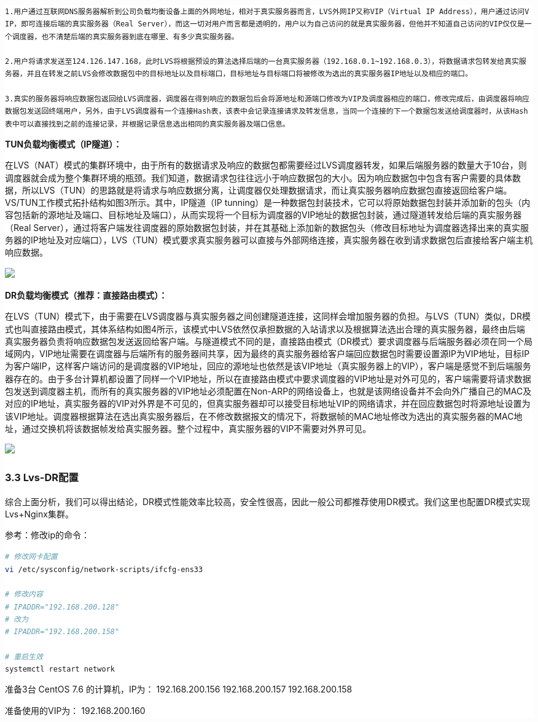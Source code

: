 ```Plaintext
1.用户通过互联网DNS服务器解析到公司负载均衡设备上面的外网地址，相对于真实服务器而言，LVS外网IP又称VIP（Virtual IP Address），用户通过访问VIP，即可连接后端的真实服务器（Real Server），而这一切对用户而言都是透明的，用户以为自己访问的就是真实服务器，但他并不知道自己访问的VIP仅仅是一个调度器，也不清楚后端的真实服务器到底在哪里、有多少真实服务器。

2.用户将请求发送至124.126.147.168，此时LVS将根据预设的算法选择后端的一台真实服务器（192.168.0.1~192.168.0.3），将数据请求包转发给真实服务器，并且在转发之前LVS会修改数据包中的目标地址以及目标端口，目标地址与目标端口将被修改为选出的真实服务器IP地址以及相应的端口。

3.真实的服务器将响应数据包返回给LVS调度器，调度器在得到响应的数据包后会将源地址和源端口修改为VIP及调度器相应的端口，修改完成后，由调度器将响应数据包发送回终端用户，另外，由于LVS调度器有一个连接Hash表，该表中会记录连接请求及转发信息，当同一个连接的下一个数据包发送给调度器时，从该Hash表中可以直接找到之前的连接记录，并根据记录信息选出相同的真实服务器及端口信息。
```

**TUN负载均衡模式（IP隧道）：**

​        在LVS（NAT）模式的集群环境中，由于所有的数据请求及响应的数据包都需要经过LVS调度器转发，如果后端服务器的数量大于10台，则调度器就会成为整个集群环境的瓶颈。我们知道，数据请求包往往远小于响应数据包的大小。因为响应数据包中包含有客户需要的具体数据，所以LVS（TUN）的思路就是将请求与响应数据分离，让调度器仅处理数据请求，而让真实服务器响应数据包直接返回给客户端。VS/TUN工作模式拓扑结构如图3所示。其中，IP隧道（IP tunning）是一种数据包封装技术，它可以将原始数据包封装并添加新的包头（内容包括新的源地址及端口、目标地址及端口），从而实现将一个目标为调度器的VIP地址的数据包封装，通过隧道转发给后端的真实服务器（Real Server），通过将客户端发往调度器的原始数据包封装，并在其基础上添加新的数据包头（修改目标地址为调度器选择出来的真实服务器的IP地址及对应端口），LVS（TUN）模式要求真实服务器可以直接与外部网络连接，真实服务器在收到请求数据包后直接给客户端主机响应数据。

![](https://qtp-1324720525.cos.ap-shanghai.myqcloud.com/blog/202503060559035.png)

**DR负载均衡模式（推荐：直接路由模式）：**

​        在LVS（TUN）模式下，由于需要在LVS调度器与真实服务器之间创建隧道连接，这同样会增加服务器的负担。与LVS（TUN）类似，DR模式也叫直接路由模式，其体系结构如图4所示，该模式中LVS依然仅承担数据的入站请求以及根据算法选出合理的真实服务器，最终由后端真实服务器负责将响应数据包发送返回给客户端。与隧道模式不同的是，直接路由模式（DR模式）要求调度器与后端服务器必须在同一个局域网内，VIP地址需要在调度器与后端所有的服务器间共享，因为最终的真实服务器给客户端回应数据包时需要设置源IP为VIP地址，目标IP为客户端IP，这样客户端访问的是调度器的VIP地址，回应的源地址也依然是该VIP地址（真实服务器上的VIP），客户端是感觉不到后端服务器存在的。由于多台计算机都设置了同样一个VIP地址，所以在直接路由模式中要求调度器的VIP地址是对外可见的，客户端需要将请求数据包发送到调度器主机，而所有的真实服务器的VIP地址必须配置在Non-ARP的网络设备上，也就是该网络设备并不会向外广播自己的MAC及对应的IP地址，真实服务器的VIP对外界是不可见的，但真实服务器却可以接受目标地址VIP的网络请求，并在回应数据包时将源地址设置为该VIP地址。调度器根据算法在选出真实服务器后，在不修改数据报文的情况下，将数据帧的MAC地址修改为选出的真实服务器的MAC地址，通过交换机将该数据帧发给真实服务器。整个过程中，真实服务器的VIP不需要对外界可见。

![](https://qtp-1324720525.cos.ap-shanghai.myqcloud.com/blog/202503060559349.png)

### 3.3 Lvs-DR配置

​        综合上面分析，我们可以得出结论，DR模式性能效率比较高，安全性很高，因此一般公司都推荐使用DR模式。我们这里也配置DR模式实现Lvs+Nginx集群。

参考：修改ip的命令：

```Bash
# 修改网卡配置
vi /etc/sysconfig/network-scripts/ifcfg-ens33

# 修改内容
# IPADDR="192.168.200.128"
# 改为
# IPADDR="192.168.200.158"

# 重启生效
systemctl restart network
```

准备3台 CentOS 7.6 的计算机，IP为： 192.168.200.156 192.168.200.157 192.168.200.158

准备使用的VIP为： 192.168.200.160
